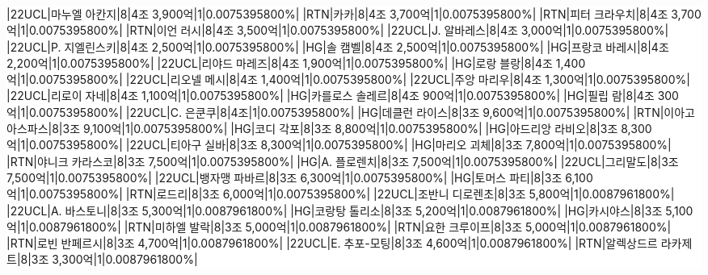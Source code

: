 |22UCL|마누엘 아칸지|8|4조 3,900억|1|0.0075395800%|
|RTN|카카|8|4조 3,700억|1|0.0075395800%|
|RTN|피터 크라우치|8|4조 3,700억|1|0.0075395800%|
|RTN|이언 러시|8|4조 3,500억|1|0.0075395800%|
|22UCL|J. 알바레스|8|4조 3,000억|1|0.0075395800%|
|22UCL|P. 지엘린스키|8|4조 2,500억|1|0.0075395800%|
|HG|솔 캠벨|8|4조 2,500억|1|0.0075395800%|
|HG|프랑코 바레시|8|4조 2,200억|1|0.0075395800%|
|22UCL|리야드 마레즈|8|4조 1,900억|1|0.0075395800%|
|HG|로랑 블랑|8|4조 1,400억|1|0.0075395800%|
|22UCL|리오넬 메시|8|4조 1,400억|1|0.0075395800%|
|22UCL|주앙 마리우|8|4조 1,300억|1|0.0075395800%|
|22UCL|리로이 자네|8|4조 1,100억|1|0.0075395800%|
|HG|카를로스 솔레르|8|4조 900억|1|0.0075395800%|
|HG|필립 람|8|4조 300억|1|0.0075395800%|
|22UCL|C. 은쿤쿠|8|4조|1|0.0075395800%|
|HG|데클런 라이스|8|3조 9,600억|1|0.0075395800%|
|RTN|이아고 아스파스|8|3조 9,100억|1|0.0075395800%|
|HG|코디 각포|8|3조 8,800억|1|0.0075395800%|
|HG|아드리앙 라비오|8|3조 8,300억|1|0.0075395800%|
|22UCL|티아구 실바|8|3조 8,300억|1|0.0075395800%|
|HG|마리오 괴체|8|3조 7,800억|1|0.0075395800%|
|RTN|야니크 카라스코|8|3조 7,500억|1|0.0075395800%|
|HG|A. 플로렌치|8|3조 7,500억|1|0.0075395800%|
|22UCL|그리말도|8|3조 7,500억|1|0.0075395800%|
|22UCL|뱅자맹 파바르|8|3조 6,300억|1|0.0075395800%|
|HG|토머스 파티|8|3조 6,100억|1|0.0075395800%|
|RTN|로드리|8|3조 6,000억|1|0.0075395800%|
|22UCL|조반니 디로렌초|8|3조 5,800억|1|0.0087961800%|
|22UCL|A. 바스토니|8|3조 5,300억|1|0.0087961800%|
|HG|코랑탕 톨리소|8|3조 5,200억|1|0.0087961800%|
|HG|카시야스|8|3조 5,100억|1|0.0087961800%|
|RTN|미하엘 발락|8|3조 5,000억|1|0.0087961800%|
|RTN|요한 크루이프|8|3조 5,000억|1|0.0087961800%|
|RTN|로빈 반페르시|8|3조 4,700억|1|0.0087961800%|
|22UCL|E. 추포-모팅|8|3조 4,600억|1|0.0087961800%|
|RTN|알렉상드르 라카제트|8|3조 3,300억|1|0.0087961800%|